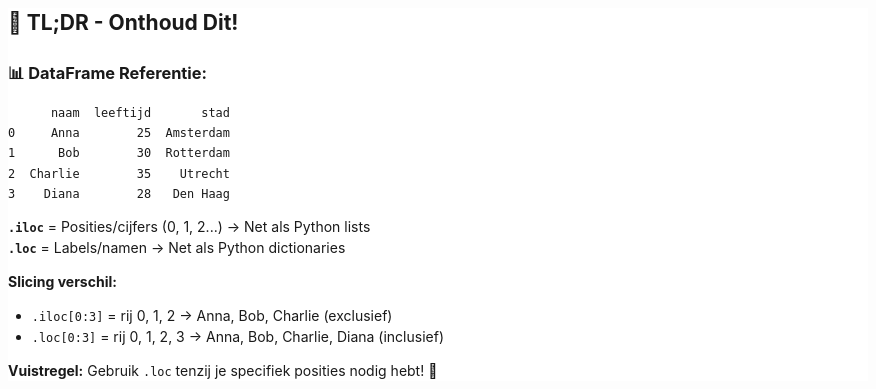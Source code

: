 
## 🎯 TL;DR - Onthoud Dit!

### 📊 DataFrame Referentie:
```
      naam  leeftijd       stad
0     Anna        25  Amsterdam
1      Bob        30  Rotterdam
2  Charlie        35    Utrecht
3    Diana        28   Den Haag
```

**`.iloc`** = Posities/cijfers (0, 1, 2...) → Net als Python lists  
**`.loc`** = Labels/namen → Net als Python dictionaries

**Slicing verschil:**
- `.iloc[0:3]` = rij 0, 1, 2 → Anna, Bob, Charlie (exclusief)
- `.loc[0:3]` = rij 0, 1, 2, 3 → Anna, Bob, Charlie, Diana (inclusief)

**Vuistregel:** Gebruik `.loc` tenzij je specifiek posities nodig hebt! 🎯